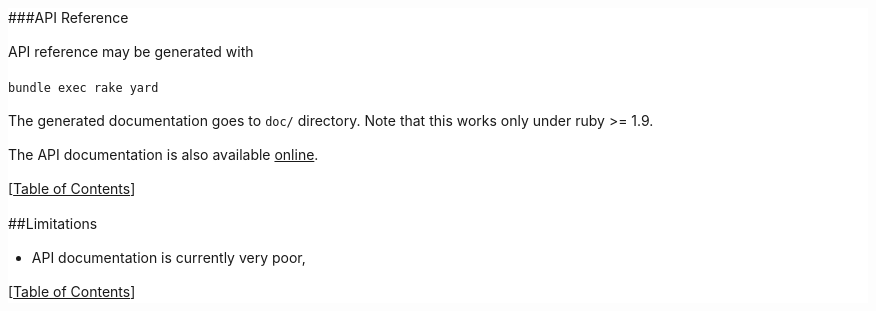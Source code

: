 ###<a id="api-reference"></a>API Reference

API reference may be generated with

```console
bundle exec rake yard
```

The generated documentation goes to `doc/` directory. Note that this works only
under ruby >= 1.9.

The API documentation is also available
[online](http://rdoc.info/github/ptomulik/rubygems-oval/).

[[Table of Contents](#table-of-contents)]

##Limitations

- API documentation is currently very poor,

[[Table of Contents](#table-of-contents)]
